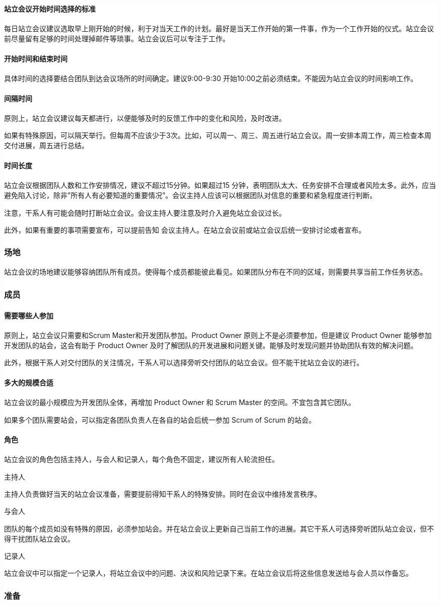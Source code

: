 #### 站立会议开始时间选择的标准

每日站立会议建议选取早上刚开始的时候，利于对当天工作的计划。最好是当天工作开始的第一件事，作为一个工作开始的仪式。站立会议前尽量留有足够的时间处理掉邮件等琐事。站立会议后可以专注于工作。

#### 开始时间和结束时间

具体时间的选择要结合团队到达会议场所的时间确定。建议9:00-9:30 开始10:00之前必须结束。不能因为站立会议的时间影响工作。

#### 间隔时间

原则上，站立会议建议每天都进行，以便能够及时的反馈工作中的变化和风险，及时改进。

如果有特殊原因，可以隔天举行。但每周不应该少于3次。比如，可以周一、周三、周五进行站立会议。周一安排本周工作，周三检查本周交付进展，周五进行总结。

#### 时间长度

站立会议根据团队人数和工作安排情况，建议不超过15分钟。如果超过15 分钟，表明团队太大、任务安排不合理或者风险太多。此外，应当避免陷入讨论，除非”所有人有必要知道的重要情况”。会议主持人应该可以根据团队对信息的重要和紧急程度进行判断。

注意，干系人有可能会随时打断站立会议。会议主持人要注意及时介入避免站立会议过长。

此外，如果有重要的事项需要宣布，可以提前告知 会议主持人。在站立会议前或站立会议后统一安排讨论或者宣布。

### 场地

站立会议的场地建议能够容纳团队所有成员。使得每个成员都能彼此看见。如果团队分布在不同的区域，则需要共享当前工作任务状态。

### 成员

#### 需要哪些人参加

原则上，站立会议只需要和Scrum Master和开发团队参加。Product Owner 原则上不是必须要参加，但是建议 Product Owner 能够参加开发团队的站会，这会有助于 Product Owner 及时了解团队的开发进展和问题关键。能够及时发现问题并协助团队有效的解决问题。

此外，根据干系人对交付团队的关注情况，干系人可以选择旁听交付团队的站立会议。但不能干扰站立会议的进行。

#### 多大的规模合适

站立会议的最小规模应为开发团队全体，再增加 Product Owner 和 Scrum Master 的空间。不宜包含其它团队。

如果多个团队需要站会，可以指定各团队负责人在各自的站会后统一参加 Scrum of Scrum 的站会。

#### 角色

站立会议的角色包括主持人，与会人和记录人，每个角色不固定，建议所有人轮流担任。

主持人

主持人负责做好当天的站立会议准备，需要提前得知干系人的特殊安排。同时在会议中维持发言秩序。

与会人

团队的每个成员如没有特殊的原因，必须参加站会。并在站立会议上更新自己当前工作的进展。其它干系人可选择旁听团队站立会议，但不得干扰团队站立会议。

记录人

站立会议中可以指定一个记录人，将站立会议中的问题、决议和风险记录下来。在站立会议后将这些信息发送给与会人员以作备忘。

### 准备
